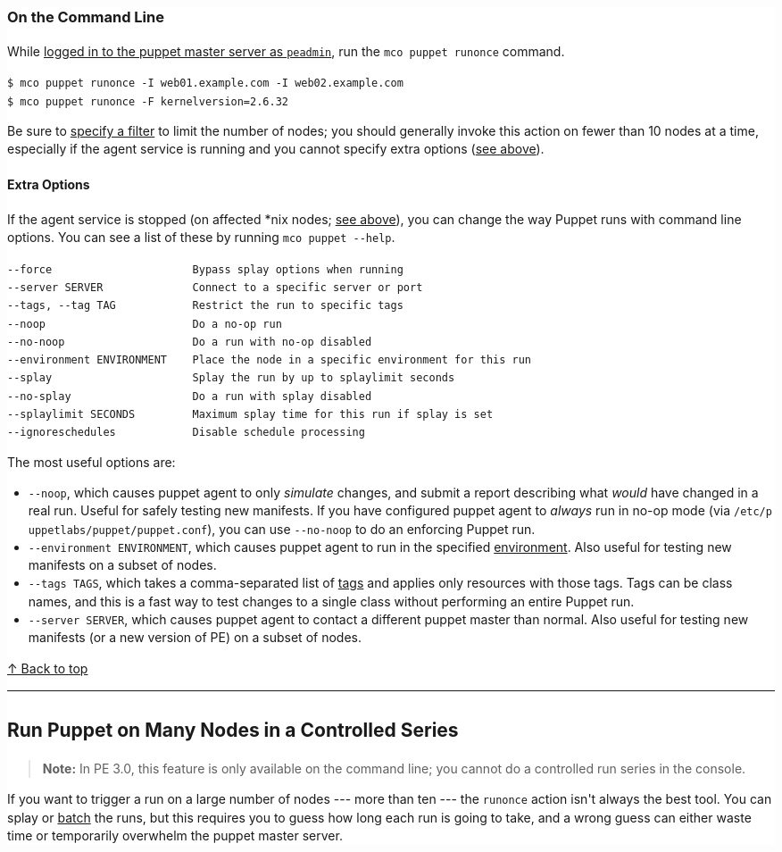 
### On the Command Line

While [logged in to the puppet master server as `peadmin`][peadmin], run the `mco puppet runonce` command.

    $ mco puppet runonce -I web01.example.com -I web02.example.com
    $ mco puppet runonce -F kernelversion=2.6.32

Be sure to [specify a filter][filter] to limit the number of nodes; you should generally invoke this action on fewer than 10 nodes at a time, especially if the agent service is running and you cannot specify extra options ([see above][options]).

#### Extra Options

If the agent service is stopped (on affected \*nix nodes; [see above][options]), you can change the way Puppet runs with command line options. You can see a list of these by running `mco puppet --help`.

    --force                      Bypass splay options when running
    --server SERVER              Connect to a specific server or port
    --tags, --tag TAG            Restrict the run to specific tags
    --noop                       Do a no-op run
    --no-noop                    Do a run with no-op disabled
    --environment ENVIRONMENT    Place the node in a specific environment for this run
    --splay                      Splay the run by up to splaylimit seconds
    --no-splay                   Do a run with splay disabled
    --splaylimit SECONDS         Maximum splay time for this run if splay is set
    --ignoreschedules            Disable schedule processing

The most useful options are:

* `--noop`, which causes puppet agent to only _simulate_ changes, and submit a report describing what _would_ have changed in a real run. Useful for safely testing new manifests. If you have configured puppet agent to _always_ run in no-op mode (via `/etc/puppetlabs/puppet/puppet.conf`), you can use `--no-noop` to do an enforcing Puppet run.
* `--environment ENVIRONMENT`, which causes puppet agent to run in the specified [environment][]. Also useful for testing new manifests on a subset of nodes.
* `--tags TAGS`, which takes a comma-separated list of [tags][] and applies only resources with those tags. Tags can be class names, and this is a fast way to test changes to a single class without performing an entire Puppet run.
* `--server SERVER`, which causes puppet agent to contact a different puppet master than normal. Also useful for testing new manifests (or a new version of PE) on a subset of nodes.

[↑ Back to top](#content)

* * *

Run Puppet on Many Nodes in a Controlled Series
-----

> **Note:** In PE 3.0, this feature is only available on the command line; you cannot do a controlled run series in the console.

If you want to trigger a run on a large number of nodes --- more than ten --- the `runonce` action isn't always the best tool. You can splay or [batch][] the runs, but this requires you to guess how long each run is going to take, and a wrong guess can either waste time or temporarily overwhelm the puppet master server.


[certsign]: ./install_basic.html#signing-agent-certificates
[puppet_tab]: ./console_navigating_live_mgmt.html#the-control-puppet-tab
[peadmin]: ./orchestration_invoke_cli.html#logging-in-as-peadmin
[inpage_stop]: #start-and-stop-the-puppet-agent-service
[filter]: ./orchestration_invoke_cli.html#filtering-actions
[environment]: /guides/environment.html
[tags]: /puppet/3/reference/lang_tags.html
[batch]: ./orchestration_invoke_cli.html#batching
[data_plugins]: ./orchestration_invoke_cli.html#data-plugins
[console_user]: ./console_auth.html#user-access-and-privileges
[tab]: ./console_navigating_live_mgmt.html#the-control-puppet-tab
[select_nodes]: ./console_navigating_live_mgmt.html#the-node-list
[advanced_tasks]: ./console_navigating_live_mgmt.html#the-advanced-tasks-tab
[live_puppet_lastrun]: ./images/console/live_puppet_lastrun.png
[live_puppet_main]: ./images/console/live_puppet_main.png
[live_puppet_runonce_arguments]: ./images/console/live_puppet_runonce_arguments.png
[live_puppet_status]: ./images/console/live_puppet_status.png
[cli]: ./orchestration_invoke_cli.html
[console]: ./console_navigating_live_mgmt.html
[options]: #behavior-differences-running-vs-stopped